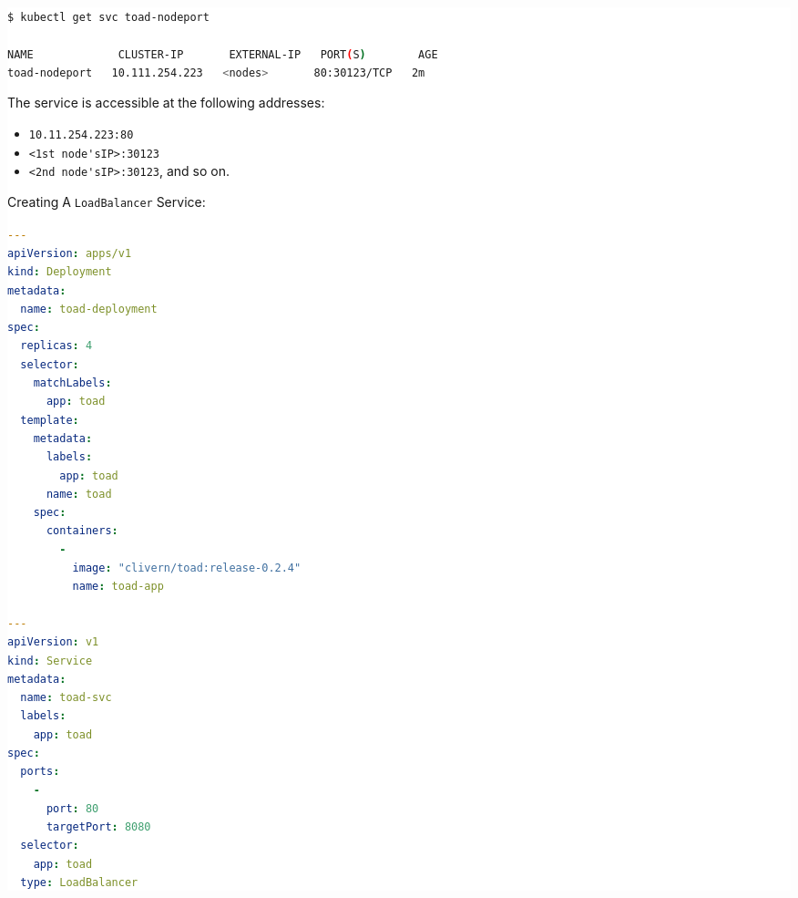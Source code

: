 ```bash
$ kubectl get svc toad-nodeport

NAME             CLUSTER-IP       EXTERNAL-IP   PORT(S)        AGE
toad-nodeport   10.111.254.223   <nodes>       80:30123/TCP   2m
```

The service is accessible at the following addresses:

- `10.11.254.223:80`
- `<1st node'sIP>:30123`
- `<2nd node'sIP>:30123`, and so on.

Creating A `LoadBalancer` Service:

```yaml
---
apiVersion: apps/v1
kind: Deployment
metadata:
  name: toad-deployment
spec:
  replicas: 4
  selector:
    matchLabels:
      app: toad
  template:
    metadata:
      labels:
        app: toad
      name: toad
    spec:
      containers:
        -
          image: "clivern/toad:release-0.2.4"
          name: toad-app

---
apiVersion: v1
kind: Service
metadata:
  name: toad-svc
  labels:
    app: toad
spec:
  ports:
    -
      port: 80
      targetPort: 8080
  selector:
    app: toad
  type: LoadBalancer
```

